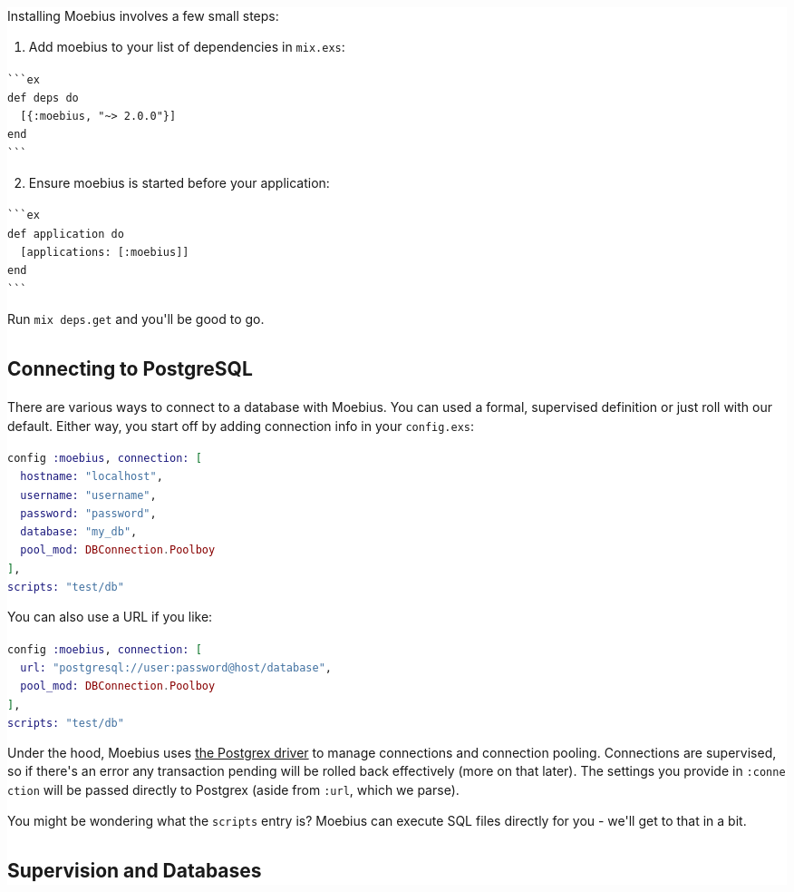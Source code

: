 Installing Moebius involves a few small steps:

  1. Add moebius to your list of dependencies in `mix.exs`:

    ```ex
    def deps do
      [{:moebius, "~> 2.0.0"}]
    end
    ```

  2. Ensure moebius is started before your application:

    ```ex
    def application do
      [applications: [:moebius]]
    end
    ```

Run `mix deps.get` and you'll be good to go.

## Connecting to PostgreSQL

There are various ways to connect to a database with Moebius. You can used a formal, supervised definition or just roll with our default. Either way, you start off by adding connection info in your `config.exs`:

```ex
config :moebius, connection: [
  hostname: "localhost",
  username: "username",
  password: "password",
  database: "my_db",
  pool_mod: DBConnection.Poolboy
],
scripts: "test/db"
```

You can also use a URL if you like:

```ex
config :moebius, connection: [
  url: "postgresql://user:password@host/database",
  pool_mod: DBConnection.Poolboy
],
scripts: "test/db"
```

Under the hood, Moebius uses [the Postgrex driver](https://github.com/ericmj/postgrex) to manage connections and connection pooling. Connections are supervised, so if there's an error any transaction pending will be rolled back effectively (more on that later). The settings you provide in `:connection` will be passed directly to Postgrex (aside from `:url`, which we parse).

You might be wondering what the `scripts` entry is? Moebius can execute SQL files directly for you - we'll get to that in a bit.

## Supervision and Databases
